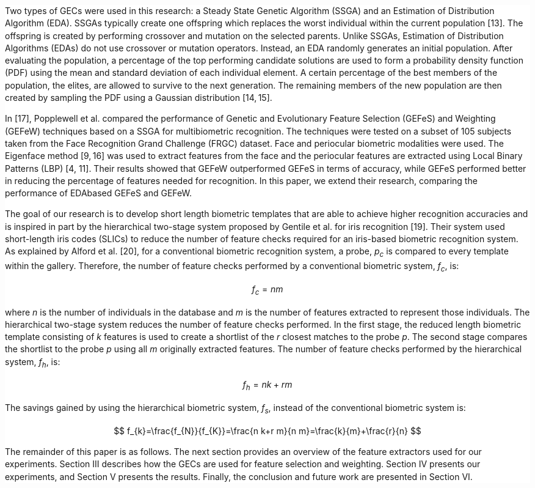 Two types of GECs were used in this research: a Steady State Genetic Algorithm (SSGA) and an Estimation of Distribution Algorithm (EDA). SSGAs typically create one offspring which replaces the worst individual within the current population [13]. The offspring is created by performing crossover and mutation on the selected parents. Unlike SSGAs, Estimation of Distribution Algorithms (EDAs) do not use crossover or mutation operators. Instead, an EDA randomly generates an initial population. After evaluating the population, a percentage of the top performing candidate solutions are used to form a probability density function (PDF) using the mean and standard deviation of each individual element. A certain percentage of the best members of the population, the elites, are allowed to survive to the next generation. The remaining members of the new population are then created by sampling the PDF using a Gaussian distribution $[14,15]$.

In [17], Popplewell et al. compared the performance of Genetic and Evolutionary Feature Selection (GEFeS) and Weighting (GEFeW) techniques based on a SSGA for multibiometric recognition. The techniques were tested on a subset of 105 subjects taken from the Face Recognition Grand Challenge (FRGC) dataset. Face and periocular biometric modalities were used. The Eigenface method $[9,16]$ was used to extract features from the face and the periocular features are extracted using Local Binary Patterns (LBP) [4, 11]. Their results showed that GEFeW outperformed GEFeS in terms of accuracy, while GEFeS performed better in reducing the percentage of features needed for recognition. In this paper, we extend their research, comparing the performance of EDAbased GEFeS and GEFeW.

The goal of our research is to develop short length biometric templates that are able to achieve higher recognition accuracies and is inspired in part by the hierarchical two-stage system proposed by Gentile et al. for iris recognition [19]. Their system used short-length iris codes (SLICs) to reduce the number of feature checks required for an iris-based biometric recognition system. As explained by Alford et al. [20], for a conventional biometric recognition system, a probe, $p_{c}$ is compared to every template within the gallery. Therefore, the number of feature checks performed by a conventional biometric system, $f_{c}$, is:

$$
f_{c}=n m
$$

where $n$ is the number of individuals in the database and $m$ is the number of features extracted to represent those individuals. The hierarchical two-stage system reduces the number of feature checks performed. In the first stage, the reduced length biometric template consisting of $k$ features is used to create a shortlist of the $r$ closest matches to the probe $p$. The second stage compares the shortlist to the probe $p$ using all $m$ originally extracted features. The number of feature checks performed by the hierarchical system, $f_{h}$, is:

$$
f_{h}=n k+r m
$$

The savings gained by using the hierarchical biometric system, $f_{s}$, instead of the conventional biometric system is:

$$
f_{k}=\frac{f_{N}}{f_{K}}=\frac{n k+r m}{n m}=\frac{k}{m}+\frac{r}{n}
$$

The remainder of this paper is as follows. The next section provides an overview of the feature extractors used for our experiments. Section III describes how the GECs are used for feature selection and weighting. Section IV presents our experiments, and Section V presents the results. Finally, the conclusion and future work are presented in Section VI.
